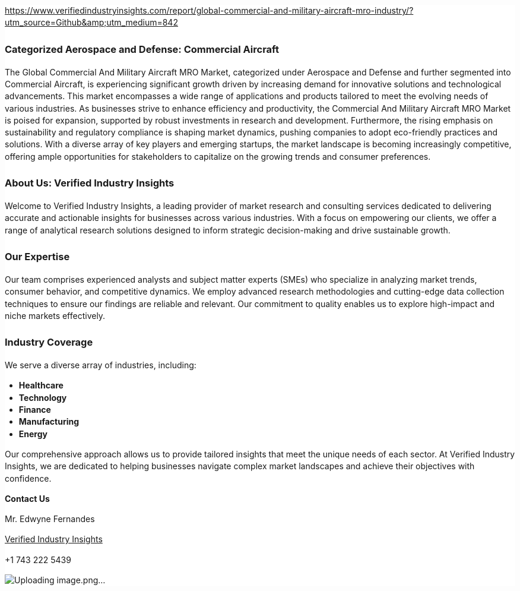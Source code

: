 </strong><a href="https://www.verifiedindustryinsights.com/report/global-commercial-and-military-aircraft-mro-industry/?utm_source=Github&amp;utm_medium=842">https://www.verifiedindustryinsights.com/report/global-commercial-and-military-aircraft-mro-industry/?utm_source=Github&amp;utm_medium=842</a>&nbsp;</p><h3>Categorized Aerospace and Defense: Commercial Aircraft </h3><p>The Global Commercial And Military Aircraft MRO Market, categorized under Aerospace and Defense and further segmented into Commercial Aircraft, is experiencing significant growth driven by increasing demand for innovative solutions and technological advancements. This market encompasses a wide range of applications and products tailored to meet the evolving needs of various industries. As businesses strive to enhance efficiency and productivity, the Commercial And Military Aircraft MRO Market is poised for expansion, supported by robust investments in research and development. Furthermore, the rising emphasis on sustainability and regulatory compliance is shaping market dynamics, pushing companies to adopt eco-friendly practices and solutions. With a diverse array of key players and emerging startups, the market landscape is becoming increasingly competitive, offering ample opportunities for stakeholders to capitalize on the growing trends and consumer preferences.</p><h3>About Us: Verified Industry Insights</h3><p>Welcome to Verified Industry Insights, a leading provider of market research and consulting services dedicated to delivering accurate and actionable insights for businesses across various industries. With a focus on empowering our clients, we offer a range of analytical research solutions designed to inform strategic decision-making and drive sustainable growth.</p><h3>Our Expertise</h3><p>Our team comprises experienced analysts and subject matter experts (SMEs) who specialize in analyzing market trends, consumer behavior, and competitive dynamics. We employ advanced research methodologies and cutting-edge data collection techniques to ensure our findings are reliable and relevant. Our commitment to quality enables us to explore high-impact and niche markets effectively.</p><h3>Industry Coverage</h3><p>We serve a diverse array of industries, including:</p><ul><li><strong>Healthcare</strong></li><li><strong>Technology</strong></li><li><strong>Finance</strong></li><li><strong>Manufacturing</strong></li><li><strong>Energy</strong></li></ul><p>Our comprehensive approach allows us to provide tailored insights that meet the unique needs of each sector. At Verified Industry Insights, we are dedicated to helping businesses navigate complex market landscapes and achieve their objectives with confidence.</p><p><strong>Contact Us</strong></p><p>Mr. Edwyne Fernandes</p><p><a href="https://www.verifiedindustryinsights.com/">Verified Industry Insights</a></p><p>+1 743 222 5439</p>
![Uploading image.png…]()
